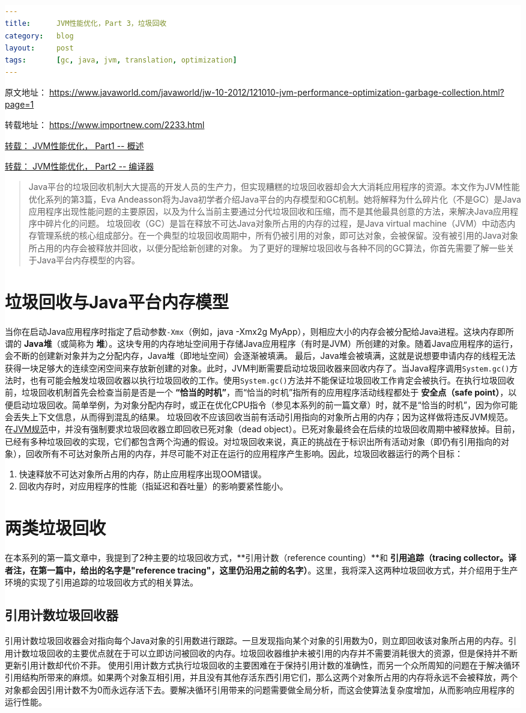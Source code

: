 ```yaml
---
title:      JVM性能优化，Part 3，垃圾回收 
category:   blog
layout:     post
tags:       [gc, java, jvm, translation, optimization]
---
```



原文地址： <a href="https://www.javaworld.com/javaworld/jw-10-2012/121010-jvm-performance-optimization-garbage-collection.html?page=1" target="_blank">https://www.javaworld.com/javaworld/jw-10-2012/121010-jvm-performance-optimization-garbage-collection.html?page=1</a>

转载地址： <a href="https://www.importnew.com/2233.html" target="_blank">https://www.importnew.com/2233.html</a>

[转载： JVM性能优化， Part1 -- 概述][2]

[转载： JVM性能优化， Part2 -- 编译器][3]

>Java平台的垃圾回收机制大大提高的开发人员的生产力，但实现糟糕的垃圾回收器却会大大消耗应用程序的资源。本文作为JVM性能优化系列的第3篇，Eva Andeasson将为Java初学者介绍Java平台的内存模型和GC机制。她将解释为什么碎片化（不是GC）是Java应用程序出现性能问题的主要原因，以及为什么当前主要通过分代垃圾回收和压缩，而不是其他最具创意的方法，来解决Java应用程序中碎片化的问题。 垃圾回收（GC）是旨在释放不可达Java对象所占用的内存的过程，是Java virtual machine（JVM）中动态内存管理系统的核心组成部分。在一个典型的垃圾回收周期中，所有仍被引用的对象，即可达对象，会被保留。没有被引用的Java对象所占用的内存会被释放并回收，以便分配给新创建的对象。 为了更好的理解垃圾回收与各种不同的GC算法，你首先需要了解一些关于Java平台内存模型的内容。 

# 垃圾回收与Java平台内存模型

当你在启动Java应用程序时指定了启动参数`-Xmx`（例如，java -Xmx2g MyApp），则相应大小的内存会被分配给Java进程。这块内存即所谓的 **Java堆**（或简称为 **堆**）。这块专用的内存地址空间用于存储Java应用程序（有时是JVM）所创建的对象。随着Java应用程序的运行，会不断的创建新对象并为之分配内存，Java堆（即地址空间）会逐渐被填满。 最后，Java堆会被填满，这就是说想要申请内存的线程无法获得一块足够大的连续空闲空间来存放新创建的对象。此时，JVM判断需要启动垃圾回收器来回收内存了。当Java程序调用`System.gc()`方法时，也有可能会触发垃圾回收器以执行垃圾回收的工作。使用`System.gc()`方法并不能保证垃圾回收工作肯定会被执行。在执行垃圾回收前，垃圾回收机制首先会检查当前是否是一个 **“恰当的时机”**，而“恰当的时机”指所有的应用程序活动线程都处于 **安全点（safe point）**，以便启动垃圾回收。简单举例，为对象分配内存时，或正在优化CPU指令（参见本系列的前一篇文章）时，就不是“恰当的时机”，因为你可能会丢失上下文信息，从而得到混乱的结果。 垃圾回收不应该回收当前有活动引用指向的对象所占用的内存；因为这样做将违反JVM规范。在<a href="https://docs.oracle.com/javase/specs/jvms/se7/html/index.html" target="_blank">JVM规范</a>中，并没有强制要求垃圾回收器立即回收已死对象（dead object）。已死对象最终会在后续的垃圾回收周期中被释放掉。目前，已经有多种垃圾回收的实现，它们都包含两个沟通的假设。对垃圾回收来说，真正的挑战在于标识出所有活动对象（即仍有引用指向的对象），回收所有不可达对象所占用的内存，并尽可能不对正在运行的应用程序产生影响。因此，垃圾回收器运行的两个目标：

1.  快速释放不可达对象所占用的内存，防止应用程序出现OOM错误。
2.  回收内存时，对应用程序的性能（指延迟和吞吐量）的影响要紧性能小。

# 两类垃圾回收

在本系列的第一篇文章中，我提到了2种主要的垃圾回收方式，**引用计数（reference counting）**和 **引用追踪（tracing collector。译者注，在第一篇中，给出的名字是"reference tracing"，这里仍沿用之前的名字）**。这里，我将深入这两种垃圾回收方式，并介绍用于生产环境的实现了引用追踪的垃圾回收方式的相关算法。

## 引用计数垃圾回收器

引用计数垃圾回收器会对指向每个Java对象的引用数进行跟踪。一旦发现指向某个对象的引用数为0，则立即回收该对象所占用的内存。引用计数垃圾回收的主要优点就在于可以立即访问被回收的内存。垃圾回收器维护未被引用的内存并不需要消耗很大的资源，但是保持并不断更新引用计数却代价不菲。 使用引用计数方式执行垃圾回收的主要困难在于保持引用计数的准确性，而另一个众所周知的问题在于解决循环引用结构所带来的麻烦。如果两个对象互相引用，并且没有其他存活东西引用它们，那么这两个对象所占用的内存将永远不会被释放，两个对象都会因引用计数不为0而永远存活下去。要解决循环引用带来的问题需要做全局分析，而这会使算法复杂度增加，从而影响应用程序的运行性能。


[1]:    /image/jvmperf3-fig1.png
[2]:    /blog/2013/09/27/jvm_performance_optimization_1_overview 
[3]:    /blog/2013/11/10/jvm_performance_optimization_2_compiler 